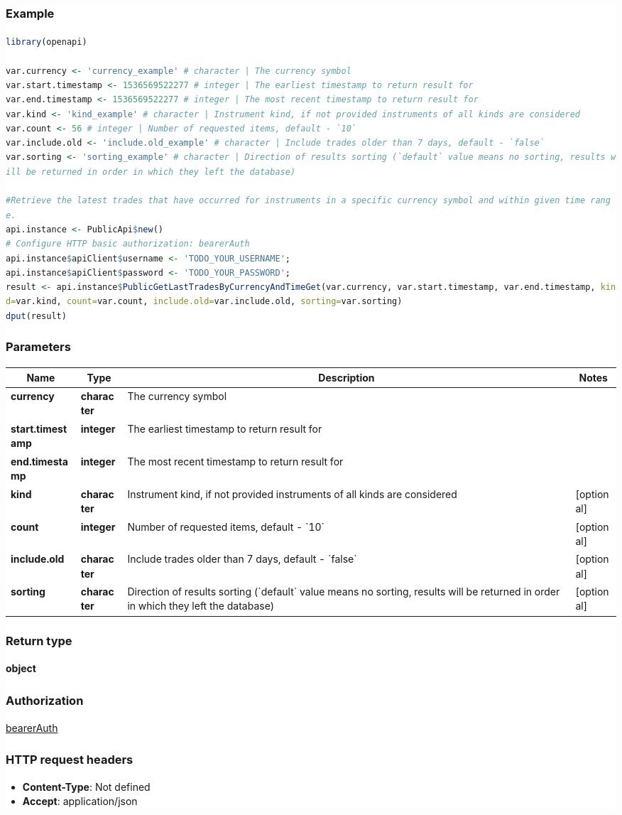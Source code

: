 ### Example
```R
library(openapi)

var.currency <- 'currency_example' # character | The currency symbol
var.start.timestamp <- 1536569522277 # integer | The earliest timestamp to return result for
var.end.timestamp <- 1536569522277 # integer | The most recent timestamp to return result for
var.kind <- 'kind_example' # character | Instrument kind, if not provided instruments of all kinds are considered
var.count <- 56 # integer | Number of requested items, default - `10`
var.include.old <- 'include.old_example' # character | Include trades older than 7 days, default - `false`
var.sorting <- 'sorting_example' # character | Direction of results sorting (`default` value means no sorting, results will be returned in order in which they left the database)

#Retrieve the latest trades that have occurred for instruments in a specific currency symbol and within given time range.
api.instance <- PublicApi$new()
# Configure HTTP basic authorization: bearerAuth
api.instance$apiClient$username <- 'TODO_YOUR_USERNAME';
api.instance$apiClient$password <- 'TODO_YOUR_PASSWORD';
result <- api.instance$PublicGetLastTradesByCurrencyAndTimeGet(var.currency, var.start.timestamp, var.end.timestamp, kind=var.kind, count=var.count, include.old=var.include.old, sorting=var.sorting)
dput(result)
```

### Parameters

Name | Type | Description  | Notes
------------- | ------------- | ------------- | -------------
 **currency** | **character**| The currency symbol | 
 **start.timestamp** | **integer**| The earliest timestamp to return result for | 
 **end.timestamp** | **integer**| The most recent timestamp to return result for | 
 **kind** | **character**| Instrument kind, if not provided instruments of all kinds are considered | [optional] 
 **count** | **integer**| Number of requested items, default - &#x60;10&#x60; | [optional] 
 **include.old** | **character**| Include trades older than 7 days, default - &#x60;false&#x60; | [optional] 
 **sorting** | **character**| Direction of results sorting (&#x60;default&#x60; value means no sorting, results will be returned in order in which they left the database) | [optional] 

### Return type

**object**

### Authorization

[bearerAuth](../README.md#bearerAuth)

### HTTP request headers

 - **Content-Type**: Not defined
 - **Accept**: application/json
